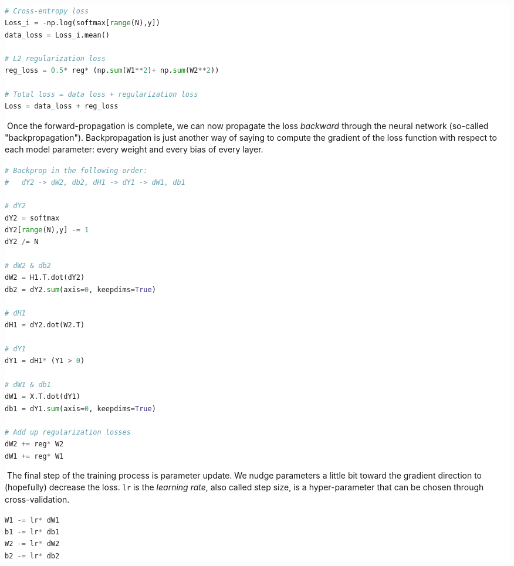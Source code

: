 ```python
# Cross-entropy loss
Loss_i = -np.log(softmax[range(N),y])
data_loss = Loss_i.mean()

# L2 regularization loss
reg_loss = 0.5* reg* (np.sum(W1**2)+ np.sum(W2**2))

# Total loss = data loss + regularization loss
Loss = data_loss + reg_loss
```

​	Once the forward-propagation is complete, we can now propagate the loss *backward* through the neural network (so-called "backpropagation"). Backpropagation is just another way of saying to compute the gradient of the loss function with respect to each model parameter: every weight and every bias of every layer.

```python
# Backprop in the following order:
#	dY2 -> dW2, db2, dH1 -> dY1 -> dW1, db1

# dY2
dY2 = softmax
dY2[range(N),y] -= 1
dY2 /= N

# dW2 & db2
dW2 = H1.T.dot(dY2)
db2 = dY2.sum(axis=0, keepdims=True)

# dH1
dH1 = dY2.dot(W2.T)

# dY1
dY1 = dH1* (Y1 > 0)

# dW1 & db1
dW1 = X.T.dot(dY1)
db1 = dY1.sum(axis=0, keepdims=True)

# Add up regularization losses
dW2 += reg* W2
dW1 += reg* W1
```

​	The final step of the training process is parameter update. We nudge parameters a little bit toward the gradient direction to (hopefully) decrease the loss. `lr` is the *learning rate*, also called step size, is a hyper-parameter that can be chosen through cross-validation.

```python
W1 -= lr* dW1
b1 -= lr* db1
W2 -= lr* dW2
b2 -= lr* db2
```
